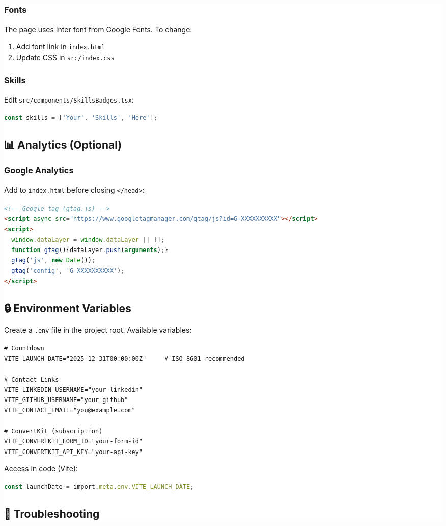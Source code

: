 ### Fonts
The page uses Inter font from Google Fonts. To change:
1. Add font link in `index.html`
2. Update CSS in `src/index.css`

### Skills
Edit `src/components/SkillsBadges.tsx`:
```typescript
const skills = ['Your', 'Skills', 'Here'];
```

## 📊 Analytics (Optional)

### Google Analytics

Add to `index.html` before closing `</head>`:
```html
<!-- Google tag (gtag.js) -->
<script async src="https://www.googletagmanager.com/gtag/js?id=G-XXXXXXXXXX"></script>
<script>
  window.dataLayer = window.dataLayer || [];
  function gtag(){dataLayer.push(arguments);}
  gtag('js', new Date());
  gtag('config', 'G-XXXXXXXXXX');
</script>
```

## 🔒 Environment Variables

Create a `.env` file in the project root. Available variables:
```env
# Countdown
VITE_LAUNCH_DATE="2025-12-31T00:00:00Z"     # ISO 8601 recommended

# Contact Links
VITE_LINKEDIN_USERNAME="your-linkedin"
VITE_GITHUB_USERNAME="your-github"
VITE_CONTACT_EMAIL="you@example.com"

# ConvertKit (subscription)
VITE_CONVERTKIT_FORM_ID="your-form-id"
VITE_CONVERTKIT_API_KEY="your-api-key"
```

Access in code (Vite):
```ts
const launchDate = import.meta.env.VITE_LAUNCH_DATE;
```

## 🐛 Troubleshooting
